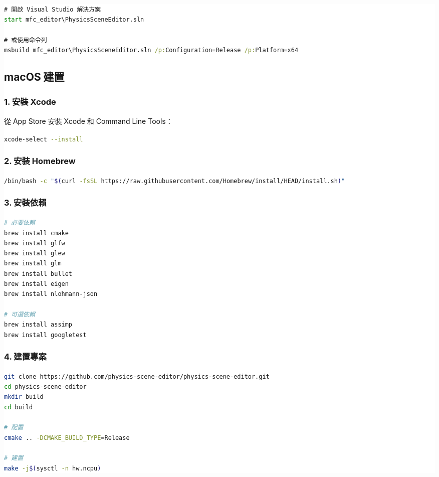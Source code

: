 ```cmd
# 開啟 Visual Studio 解決方案
start mfc_editor\PhysicsSceneEditor.sln

# 或使用命令列
msbuild mfc_editor\PhysicsSceneEditor.sln /p:Configuration=Release /p:Platform=x64
```

## macOS 建置

### 1. 安裝 Xcode

從 App Store 安裝 Xcode 和 Command Line Tools：

```bash
xcode-select --install
```

### 2. 安裝 Homebrew

```bash
/bin/bash -c "$(curl -fsSL https://raw.githubusercontent.com/Homebrew/install/HEAD/install.sh)"
```

### 3. 安裝依賴

```bash
# 必要依賴
brew install cmake
brew install glfw
brew install glew
brew install glm
brew install bullet
brew install eigen
brew install nlohmann-json

# 可選依賴
brew install assimp
brew install googletest
```

### 4. 建置專案

```bash
git clone https://github.com/physics-scene-editor/physics-scene-editor.git
cd physics-scene-editor
mkdir build
cd build

# 配置
cmake .. -DCMAKE_BUILD_TYPE=Release

# 建置
make -j$(sysctl -n hw.ncpu)
```
